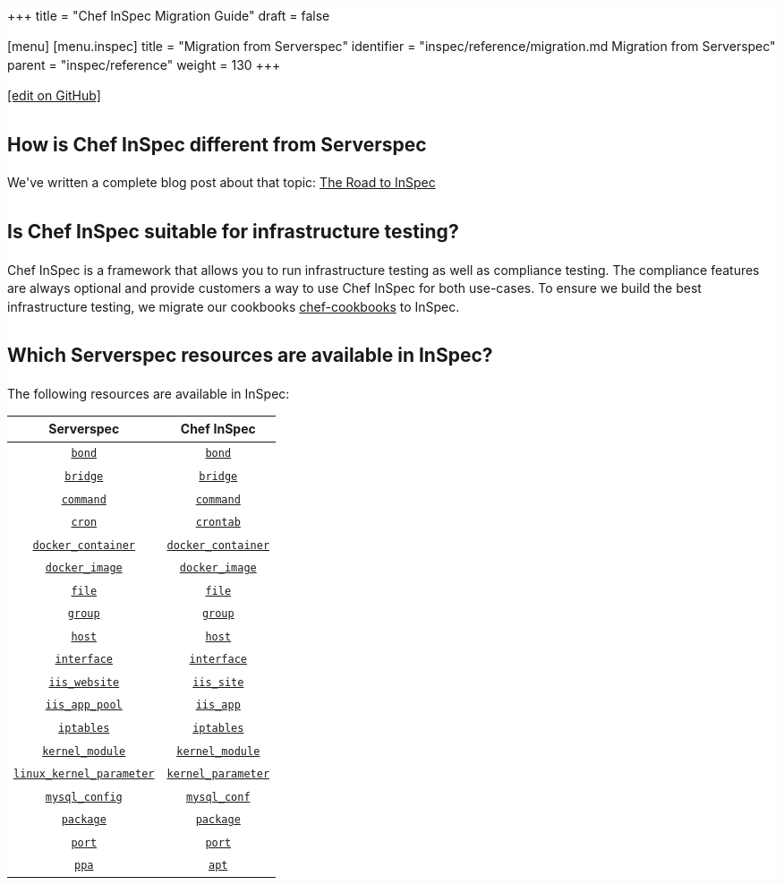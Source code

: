 +++
title = "Chef InSpec Migration Guide"
draft = false

[menu]
  [menu.inspec]
    title = "Migration from Serverspec"
    identifier = "inspec/reference/migration.md Migration from Serverspec"
    parent = "inspec/reference"
    weight = 130
+++

[\[edit on GitHub\]](https://github.com/inspec/inspec/blob/master/www/content/inspec/migration.md)

## How is Chef InSpec different from Serverspec

We've written a complete blog post about that topic: [The Road to InSpec](https://blog.chef.io/2015/11/04/the-road-to-inspec/)

## Is Chef InSpec suitable for infrastructure testing?

Chef InSpec is a framework that allows you to run infrastructure testing as well as compliance testing. The compliance features are always optional and provide customers a way to use Chef InSpec for both use-cases. To ensure we build the best infrastructure testing, we migrate our cookbooks [chef-cookbooks](https://github.com/chef-cookbooks) to InSpec.

## Which Serverspec resources are available in InSpec?

The following resources are available in InSpec:

|                                         Serverspec                                         |                                        Chef InSpec                                        |
|:------------------------------------------------------------------------------------------:|:------------------------------------------------------------------------------------:|
| [`bond`](http://serverspec.org/resource_types.html#bond)                                     | [`bond`](/inspec/resources/bond/)                         |
| [`bridge`](http://serverspec.org/resource_types.html#bridge)                                 | [`bridge`](/inspec/resources/bridge/)                     |
| [`command`](http://serverspec.org/resource_types.html#command)                               | [`command`](/inspec/resources/command/)                   |
| [`cron`](http://serverspec.org/resource_types.html#cron)                                     | [`crontab`](/inspec/resources/crontab/)                   |
| [`docker_container`](http://serverspec.org/resource_types.html#docker_container)             | [`docker_container`](/inspec/resources/docker_container/) |
| [`docker_image`](http://serverspec.org/resource_types.html#docker_image)                     | [`docker_image`](/inspec/resources/docker_image/)         |
| [`file`](http://serverspec.org/resource_types.html#file)                                     | [`file`](/inspec/resources/file/)                         |
| [`group`](http://serverspec.org/resource_types.html#group)                                   | [`group`](/inspec/resources/group/)                       |
| [`host`](http://serverspec.org/resource_types.html#host)                                     | [`host`](/inspec/resources/host/)                         |
| [`interface`](http://serverspec.org/resource_types.html#interface)                           | [`interface`](/inspec/resources/interface/)               |
| [`iis_website`](http://serverspec.org/resource_types.html#iis_website)                       | [`iis_site`](/inspec/resources/iis_site/)           |
| [`iis_app_pool`](http://serverspec.org/resource_types.html#iis_app_pool)                     | [`iis_app`](/inspec/resources/iis_app/)           |
| [`iptables`](http://serverspec.org/resource_types.html#iptables)                             | [`iptables`](/inspec/resources/iptables/)                 |
| [`kernel_module`](http://serverspec.org/resource_types.html#kernel_module)                   | [`kernel_module`](/inspec/resources/kernel_module/)       |
| [`linux_kernel_parameter`](http://serverspec.org/resource_types.html#linux_kernel_parameter) | [`kernel_parameter`](/inspec/resources/kernel_parameter/) |
| [`mysql_config`](http://serverspec.org/resource_types.html#mysql_config)                     | [`mysql_conf`](/inspec/resources/mysql_conf/)             |
| [`package`](http://serverspec.org/resource_types.html#package)                               | [`package`](/inspec/resources/package/)                   |
| [`port`](http://serverspec.org/resource_types.html#port)                                     | [`port`](/inspec/resources/port/)                         |
| [`ppa`](http://serverspec.org/resource_types.html#ppa)                                       | [`apt`](/inspec/resources/apt/)                           |